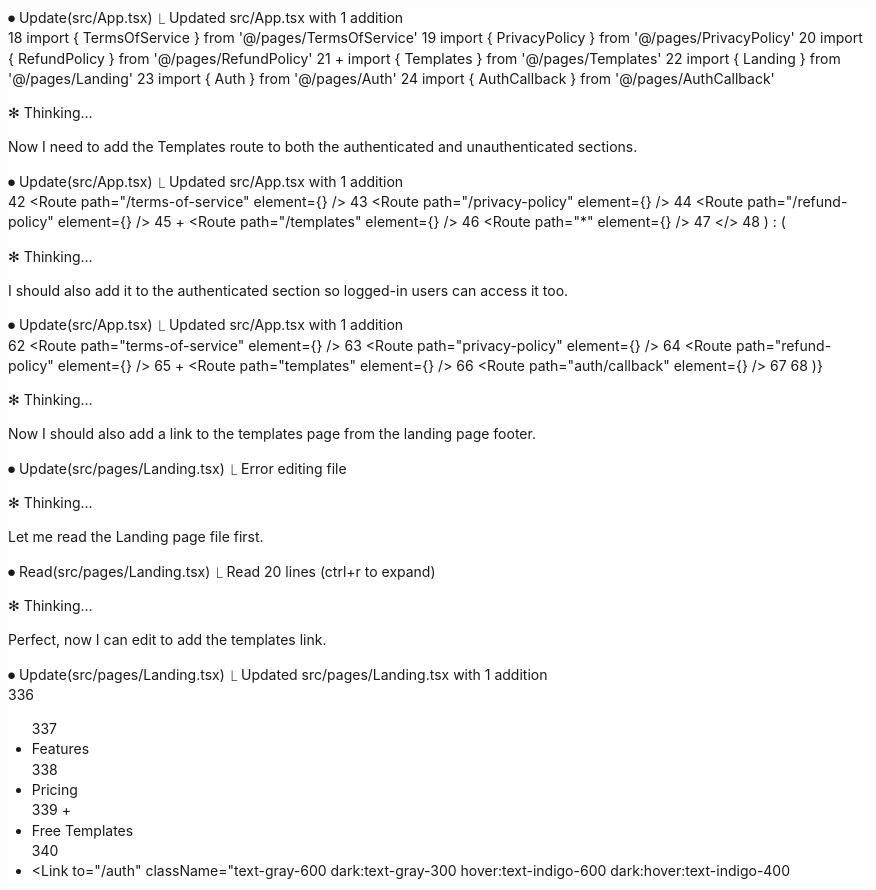 ⏺ Update(src/App.tsx)
  ⎿  Updated src/App.tsx with 1 addition                            
       18    import { TermsOfService } from '@/pages/TermsOfService'
       19    import { PrivacyPolicy } from '@/pages/PrivacyPolicy'
       20    import { RefundPolicy } from '@/pages/RefundPolicy'
       21 +  import { Templates } from '@/pages/Templates'
       22    import { Landing } from '@/pages/Landing'
       23    import { Auth } from '@/pages/Auth'
       24    import { AuthCallback } from '@/pages/AuthCallback'

✻ Thinking…

  Now I need to add the Templates route to both the authenticated and unauthenticated sections.

⏺ Update(src/App.tsx)
  ⎿  Updated src/App.tsx with 1 addition                                                      
       42                      <Route path="/terms-of-service" element={<TermsOfService />} />
       43                      <Route path="/privacy-policy" element={<PrivacyPolicy />} />
       44                      <Route path="/refund-policy" element={<RefundPolicy />} />
       45 +                    <Route path="/templates" element={<Templates />} />
       46                      <Route path="*" element={<Landing />} />
       47                    </>
       48                  ) : (

✻ Thinking…

  I should also add it to the authenticated section so logged-in users can access it too.

⏺ Update(src/App.tsx)
  ⎿  Updated src/App.tsx with 1 addition                                                     
       62                      <Route path="terms-of-service" element={<TermsOfService />} />
       63                      <Route path="privacy-policy" element={<PrivacyPolicy />} />
       64                      <Route path="refund-policy" element={<RefundPolicy />} />
       65 +                    <Route path="templates" element={<Templates />} />
       66                      <Route path="auth/callback" element={<AuthCallback />} />
       67                    </Route>
       68                  )}

✻ Thinking…

  Now I should also add a link to the templates page from the landing page footer.

⏺ Update(src/pages/Landing.tsx)
  ⎿  Error editing file

✻ Thinking…

  Let me read the Landing page file first.

⏺ Read(src/pages/Landing.tsx)
  ⎿  Read 20 lines (ctrl+r to expand)

✻ Thinking…

  Perfect, now I can edit to add the templates link.

⏺ Update(src/pages/Landing.tsx)
  ⎿  Updated src/pages/Landing.tsx with 1 addition                                                                                                   
       336                  <ul className="space-y-2">
       337                    <li><Link to="/auth" className="text-gray-600 dark:text-gray-300 hover:text-indigo-600 dark:hover:text-indigo-400 
             transition-colors">Features</Link></li>
       338                    <li><Link to="/auth" className="text-gray-600 dark:text-gray-300 hover:text-indigo-600 dark:hover:text-indigo-400 
             transition-colors">Pricing</Link></li>
       339 +                  <li><Link to="/templates" className="text-gray-600 dark:text-gray-300 hover:text-indigo-600 dark:hover:text-indigo-400 
           + transition-colors">Free Templates</Link></li>
       340                    <li><Link to="/auth" className="text-gray-600 dark:text-gray-300 hover:text-indigo-600 dark:hover:text-indigo-400 